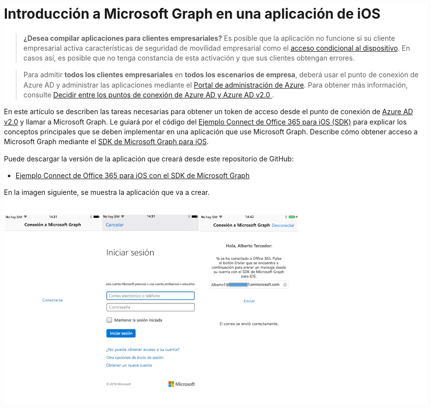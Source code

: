 # <a name="get-started-with-microsoft-graph-in-an-ios-app"></a>Introducción a Microsoft Graph en una aplicación de iOS

> **¿Desea compilar aplicaciones para clientes empresariales?** Es posible que la aplicación no funcione si su cliente empresarial activa características de seguridad de movilidad empresarial como el <a href="https://azure.microsoft.com/en-us/documentation/articles/active-directory-conditional-access-device-policies/" target="_newtab">acceso condicional al dispositivo</a>. En casos así, es posible que no tenga constancia de esta activación y que sus clientes obtengan errores. 

> Para admitir **todos los clientes empresariales** en **todos los escenarios de empresa**, deberá usar el punto de conexión de Azure AD y administrar las aplicaciones mediante el [Portal de administración de Azure](https://aka.ms/aadapplist). Para obtener más información, consulte [Decidir entre los puntos de conexión de Azure AD y Azure AD v2.0 ](../concepts/auth_overview.md#deciding-between-the-azure-ad-and-azure-ad-v20-endpoints).

En este artículo se describen las tareas necesarias para obtener un token de acceso desde el punto de conexión de [Azure AD v2.0](https://developer.microsoft.com/en-us/graph/docs/concepts/converged_auth) y llamar a Microsoft Graph. Le guiará por el código del [Ejemplo Connect de Office 365 para iOS (SDK)](https://github.com/microsoftgraph/ios-objectivec-connect-sample) para explicar los conceptos principales que se deben implementar en una aplicación que use Microsoft Graph. Describe cómo obtener acceso a Microsoft Graph mediante el [SDK de Microsoft Graph para iOS](https://github.com/microsoftgraph/msgraph-sdk-ios).

Puede descargar la versión de la aplicación que creará desde este repositorio de GitHub:

* [Ejemplo Connect de Office 365 para iOS con el SDK de Microsoft Graph](https://github.com/microsoftgraph/ios-objectivec-connect-sample)

En la imagen siguiente, se muestra la aplicación que va a crear.

![El tutorial de conexión de ejemplo, muestra cómo conectarse y enviar un correo en la aplicación.](./images/iOSConnectWalkthrough.png)


